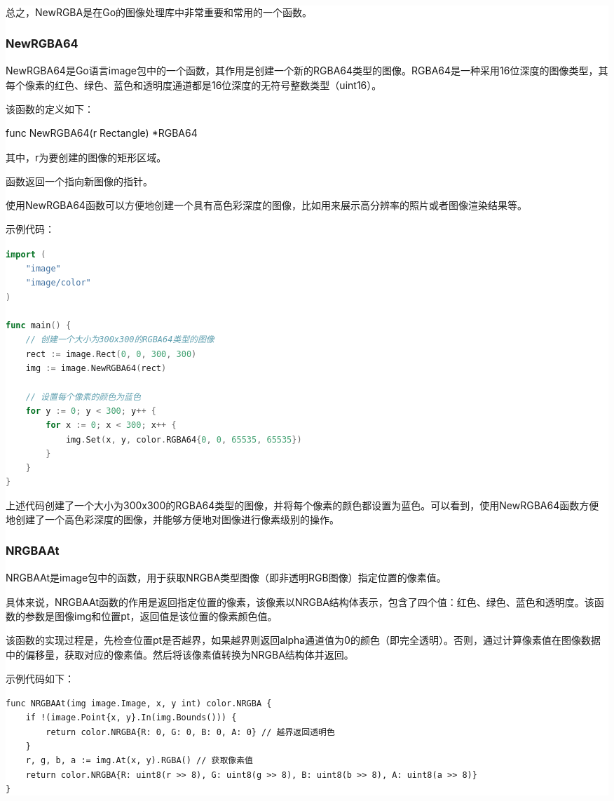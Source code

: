 总之，NewRGBA是在Go的图像处理库中非常重要和常用的一个函数。



### NewRGBA64

NewRGBA64是Go语言image包中的一个函数，其作用是创建一个新的RGBA64类型的图像。RGBA64是一种采用16位深度的图像类型，其每个像素的红色、绿色、蓝色和透明度通道都是16位深度的无符号整数类型（uint16）。

该函数的定义如下：

func NewRGBA64(r Rectangle) *RGBA64

其中，r为要创建的图像的矩形区域。

函数返回一个指向新图像的指针。

使用NewRGBA64函数可以方便地创建一个具有高色彩深度的图像，比如用来展示高分辨率的照片或者图像渲染结果等。

示例代码：

```go
import (
    "image"
    "image/color"
)

func main() {
    // 创建一个大小为300x300的RGBA64类型的图像
    rect := image.Rect(0, 0, 300, 300)
    img := image.NewRGBA64(rect)

    // 设置每个像素的颜色为蓝色
    for y := 0; y < 300; y++ {
        for x := 0; x < 300; x++ {
            img.Set(x, y, color.RGBA64{0, 0, 65535, 65535})
        }
    }
}
```

上述代码创建了一个大小为300x300的RGBA64类型的图像，并将每个像素的颜色都设置为蓝色。可以看到，使用NewRGBA64函数方便地创建了一个高色彩深度的图像，并能够方便地对图像进行像素级别的操作。



### NRGBAAt

NRGBAAt是image包中的函数，用于获取NRGBA类型图像（即非透明RGB图像）指定位置的像素值。

具体来说，NRGBAAt函数的作用是返回指定位置的像素，该像素以NRGBA结构体表示，包含了四个值：红色、绿色、蓝色和透明度。该函数的参数是图像img和位置pt，返回值是该位置的像素颜色值。

该函数的实现过程是，先检查位置pt是否越界，如果越界则返回alpha通道值为0的颜色（即完全透明）。否则，通过计算像素值在图像数据中的偏移量，获取对应的像素值。然后将该像素值转换为NRGBA结构体并返回。

示例代码如下：

```
func NRGBAAt(img image.Image, x, y int) color.NRGBA {
    if !(image.Point{x, y}.In(img.Bounds())) {
        return color.NRGBA{R: 0, G: 0, B: 0, A: 0} // 越界返回透明色
    }
    r, g, b, a := img.At(x, y).RGBA() // 获取像素值
    return color.NRGBA{R: uint8(r >> 8), G: uint8(g >> 8), B: uint8(b >> 8), A: uint8(a >> 8)}
}
```
